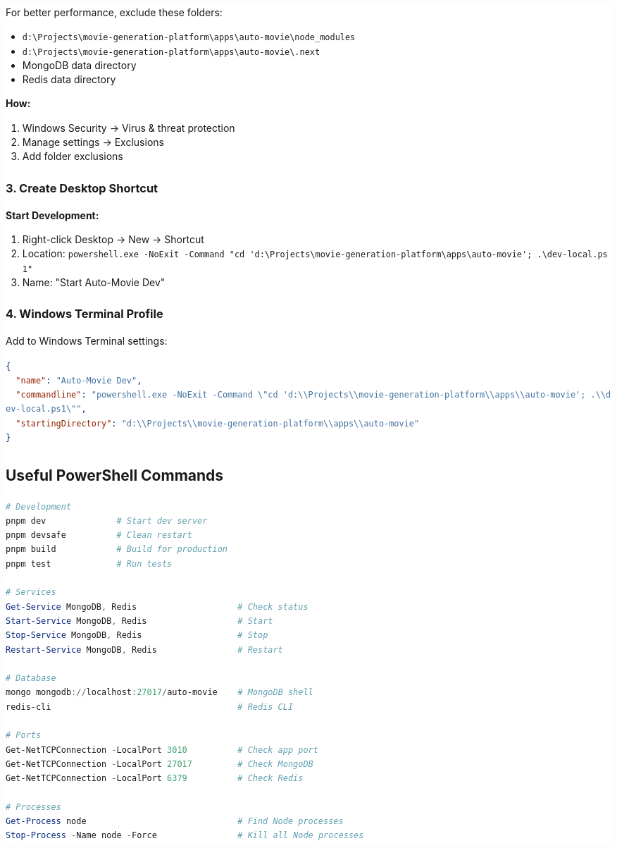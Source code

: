 For better performance, exclude these folders:
- `d:\Projects\movie-generation-platform\apps\auto-movie\node_modules`
- `d:\Projects\movie-generation-platform\apps\auto-movie\.next`
- MongoDB data directory
- Redis data directory

**How:**
1. Windows Security → Virus & threat protection
2. Manage settings → Exclusions
3. Add folder exclusions

### 3. Create Desktop Shortcut

**Start Development:**
1. Right-click Desktop → New → Shortcut
2. Location: `powershell.exe -NoExit -Command "cd 'd:\Projects\movie-generation-platform\apps\auto-movie'; .\dev-local.ps1"`
3. Name: "Start Auto-Movie Dev"

### 4. Windows Terminal Profile

Add to Windows Terminal settings:
```json
{
  "name": "Auto-Movie Dev",
  "commandline": "powershell.exe -NoExit -Command \"cd 'd:\\Projects\\movie-generation-platform\\apps\\auto-movie'; .\\dev-local.ps1\"",
  "startingDirectory": "d:\\Projects\\movie-generation-platform\\apps\\auto-movie"
}
```

## Useful PowerShell Commands

```powershell
# Development
pnpm dev              # Start dev server
pnpm devsafe          # Clean restart
pnpm build            # Build for production
pnpm test             # Run tests

# Services
Get-Service MongoDB, Redis                    # Check status
Start-Service MongoDB, Redis                  # Start
Stop-Service MongoDB, Redis                   # Stop
Restart-Service MongoDB, Redis                # Restart

# Database
mongo mongodb://localhost:27017/auto-movie    # MongoDB shell
redis-cli                                     # Redis CLI

# Ports
Get-NetTCPConnection -LocalPort 3010          # Check app port
Get-NetTCPConnection -LocalPort 27017         # Check MongoDB
Get-NetTCPConnection -LocalPort 6379          # Check Redis

# Processes
Get-Process node                              # Find Node processes
Stop-Process -Name node -Force                # Kill all Node processes
```
